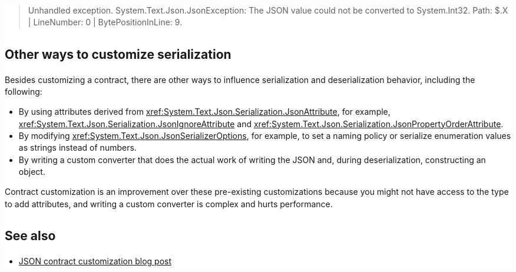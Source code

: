 > Unhandled exception. System.Text.Json.JsonException: The JSON value could not be converted to System.Int32. Path: $.X | LineNumber: 0 | BytePositionInLine: 9.

## Other ways to customize serialization

Besides customizing a contract, there are other ways to influence serialization and deserialization behavior, including the following:

- By using attributes derived from <xref:System.Text.Json.Serialization.JsonAttribute>, for example, <xref:System.Text.Json.Serialization.JsonIgnoreAttribute> and <xref:System.Text.Json.Serialization.JsonPropertyOrderAttribute>.
- By modifying <xref:System.Text.Json.JsonSerializerOptions>, for example, to set a naming policy or serialize enumeration values as strings instead of numbers.
- By writing a custom converter that does the actual work of writing the JSON and, during deserialization, constructing an object.

Contract customization is an improvement over these pre-existing customizations because you might not have access to the type to add attributes, and writing a custom converter is complex and hurts performance.

## See also

- [JSON contract customization blog post](https://devblogs.microsoft.com/dotnet/announcing-dotnet-7-preview-6/#json-contract-customization)
